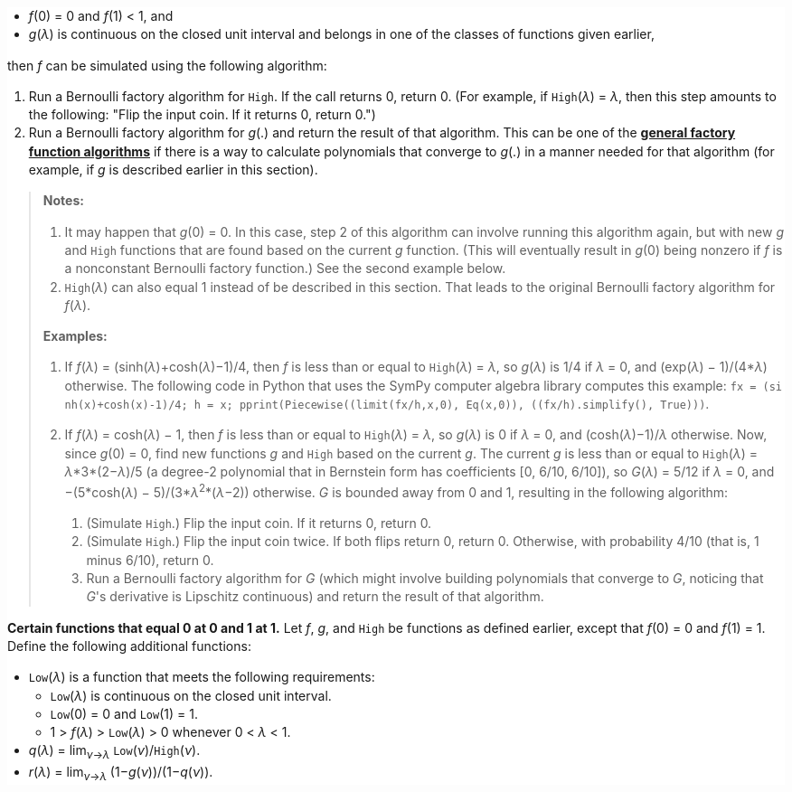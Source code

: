 - _f_(0) = 0 and _f_(1) < 1, and
- _g_(_&lambda;_) is continuous on the closed unit interval and belongs in one of the classes of functions given earlier,

then _f_ can be simulated using the following algorithm:

1. Run a Bernoulli factory algorithm for `High`.  If the call returns 0, return 0. (For example, if `High`(_&lambda;_) = _&lambda;_, then this step amounts to the following: "Flip the input coin.  If it returns 0, return 0.")
2. Run a Bernoulli factory algorithm for _g_(.) and return the result of that algorithm.  This can be one of the [**general factory function algorithms**](https://peteroupc.github.io/bernoulli.html#General_Factory_Functions) if there is a way to calculate polynomials that converge to _g_(.) in a manner needed for that algorithm (for example, if _g_ is described earlier in this section).

> **Notes:**
>
> 1. It may happen that _g_(0) = 0.  In this case, step 2 of this algorithm can involve running this algorithm again, but with new _g_ and `High` functions that are found based on the current _g_ function. (This will eventually result in _g_(0) being nonzero if _f_ is a nonconstant Bernoulli factory function.)   See the second example below.
> 2. `High`(_&lambda;_) can also equal 1 instead of be described in this section.  That leads to the original Bernoulli factory algorithm for _f_(_&lambda;_).
>
> **Examples:**
>
> 1. If _f_(_&lambda;_) = (sinh(_&lambda;_)+cosh(_&lambda;_)&minus;1)/4, then _f_ is less than or equal to `High`(_&lambda;_) = _&lambda;_, so _g_(_&lambda;_) is 1/4 if _&lambda;_ = 0, and (exp(_&lambda;_) &minus; 1)/(4\*_&lambda;_) otherwise.  The following code in Python that uses the SymPy computer algebra library computes this example: `fx = (sinh(x)+cosh(x)-1)/4; h = x; pprint(Piecewise((limit(fx/h,x,0), Eq(x,0)), ((fx/h).simplify(), True)))`.
> 2. If _f_(_&lambda;_) = cosh(_&lambda;_) &minus; 1, then _f_ is less than or equal to `High`(_&lambda;_) = _&lambda;_, so _g_(_&lambda;_) is 0 if _&lambda;_ = 0, and (cosh(_&lambda;_)&minus;1)/_&lambda;_ otherwise.  Now, since _g_(0) = 0, find new functions _g_ and `High` based on the current _g_.  The current _g_ is less than or equal to `High`(_&lambda;_) = _&lambda;_\*3\*(2&minus;_&lambda;_)/5 (a degree-2 polynomial that in Bernstein form has coefficients [0, 6/10, 6/10]), so _G_(_&lambda;_) = 5/12 if _&lambda;_ = 0, and &minus;(5\*cosh(_&lambda;_) &minus; 5)/(3\*_&lambda;_<sup>2</sup>\*(_&lambda;_&minus;2)) otherwise. _G_ is bounded away from 0 and 1, resulting in the following algorithm:
>
>     1. (Simulate `High`.) Flip the input coin.  If it returns 0, return 0.
>     2. (Simulate `High`.) Flip the input coin twice.  If both flips return 0, return 0.  Otherwise, with probability 4/10 (that is, 1 minus 6/10), return 0.
>     3. Run a Bernoulli factory algorithm for _G_ (which might involve building polynomials that converge to _G_, noticing that _G_'s derivative is Lipschitz continuous) and return the result of that algorithm.

**Certain functions that equal 0 at 0 and 1 at 1.**  Let _f_, _g_, and `High` be functions as defined earlier, except that _f_(0) = 0 and _f_(1) = 1.  Define the following additional functions:

- `Low`(_&lambda;_) is a function that meets the following requirements:
    - `Low`(_&lambda;_) is continuous on the closed unit interval.
    - `Low`(0) = 0 and `Low`(1) = 1.
    - 1 &gt; _f_(_&lambda;_) &gt; `Low`(_&lambda;_) &gt; 0 whenever 0 < _&lambda;_ < 1.
- _q_(_&lambda;_) = lim<sub>_&nu;_&rarr;_&lambda;_</sub> `Low`(_&nu;_)/`High`(_&nu;_).
- _r_(_&lambda;_) = lim<sub>_&nu;_&rarr;_&lambda;_</sub> (1&minus;_g_(_&nu;_))/(1&minus;_q_(_&nu;_)).


[^1]: Nacu, Şerban, and Yuval Peres. "[**Fast simulation of new coins from old**](https://projecteuclid.org/euclid.aoap/1106922322)", The Annals of Applied Probability 15, no. 1A (2005): 93-115.
[^2]: Thomas, A.C., Blanchet, J., "[**A Practical Implementation of the Bernoulli Factory**](https://arxiv.org/abs/1106.2508v3)", arXiv:1106.2508v3  [stat.AP], 2012.
[^3]: Thomas and Blanchet (2012) dealt with building polynomials that approach piecewise linear functions "fast".  Their strategy for $f(\lambda)=\min(mult\times\lambda, 1-2\varepsilon)$ is to first compute a low-degree polynomial $P$ satisfying $P(0)=0$ and otherwise greater than $f$, and then compute further polynomials of increasing degree that each come between $f$ and the previous polynomial and satisfy the consistency requirement. These polynomials approach $f$ rapidly when $\lambda$ is near 0, and extremely slowly when $\lambda$ is near 1. In their strategy, **fbelow(_n_, _k_)** is min((_k_/_n_)\*_mult_, 1&minus;_&epsilon;_), and **fabove(_n_, _k_)** is min((_k_/_n_)\*_y_/_x_,_y_), where:<br>_x_ = &minus;((_y_&minus;(1&minus;_&epsilon;_))/_&epsilon;_)<sup>5</sup>/_mult_ + _y_/_mult_. (This formula doesn't appear in their paper, but in the [**supplemental source code**](https://github.com/acthomasca/rberfac/blob/main/rberfac-public-2.R) uploaded by A. C. Thomas at my request.)<br>_y_ satisfies 0&lt;_y_&lt;1 and is chosen so that the degree-_n_ polynomial is between $f$ and the previous polynomial and meets the consistency requirement. The supplemental source code seems to choose _y_ in an _ad hoc_ manner.<br>_n_ is the polynomial's degree.
[^4]: In Nacu and Peres (2005), the following polynomial sequences were suggested to simulate $\min(2\lambda, 1-2\varepsilon)$ (using the algorithms from the section "General Factory Functions" in "[**Bernoulli Factory Algorithms**](https://peteroupc.github.io/bernoulli.html)"), provided $\varepsilon \lt 1/8$, where _n_ is a power of 2.  However, with these sequences, each simulation will require an extraordinary number of input coin flips. **fbelow(_n_, _k_)** = $\min(2(k/n), 1-2\varepsilon)$. **fabove(_n_, _k_)** = $\min(2(k/n), 1-2\varepsilon)$ + $\frac{2\times\max(0, k/n+3\varepsilon - 1/2)}{\varepsilon(2-\sqrt{2})}$ $\sqrt{2/n}$ + $\frac{72\times\max(0,k/n-1/9)}{1-\exp(-2\times\varepsilon^2)} \exp(-2n\times\varepsilon^2)$.
[^5]: This function's second derivative's absolute value can be plotted using the SymPy library as follows: `plot(diff(Abs(exp(-x)),(x,2)),(x,0,1))`.  In this plot, the maximum is 1, the same as the first derivative's Lipschitz constant.
[^6]: In this case, an algorithm to simulate `High`(_&lambda;_) is: Flip the input coin _n_ times or until a flip returns 1, whichever comes first, then output the last coin flip result.
[^7]: With this infinite sum and these upper bounds, Lemma 4 of Holtz et al. (2011\) says that a Bernoulli factory algorithm for $f(\lambda)$ is possible.
[^8]: Goyal, V. and Sigman, K., 2012. On simulating a class of Bernstein polynomials. ACM Transactions on Modeling and Computer Simulation (TOMACS), 22(2), pp.1-5.
[^9]: G.G. Lorentz, "Inequalities and saturation classes for Bernstein polynomials", 1963.
[^10]: Temple, W.B., "Steltjes integral representation of convex functions", 1954.
[^11]: Moldovan, E., "Observations sur la suite des polynômes de S. N. Bernstein d'une fonction continue", 1962.
[^12]: Micchelli, Charles. "The saturation class and iterates of the Bernstein polynomials." Journal of Approximation Theory 8, no. 1 (1973): 1-18.
[^13]: Guan, Zhong. "[**Iterated Bernstein polynomial approximations**](https://arxiv.org/abs/0909.0684)", arXiv:0909.0684 (2009).
[^14]: Güntürk, C.S., Li, W., "[**Approximation of functions with one-bit neural networks**](https://arxiv.org/abs/2112.09181)", arXiv:2112.09181 [cs.LG], 2021.
[^15]: Tachev, Gancho. "[**Linear combinations of two Bernstein polynomials**](https://doi.org/10.3934/mfc.2022061)", _Mathematical Foundations of Computing_, 2022.
[^16]: Butzer, P.L., "Linear combinations of Bernstein polynomials", Canadian Journal of Mathematics 15 (1953).
[^17]: Holtz, O., Nazarov, F., Peres, Y., "[**New Coins from Old, Smoothly**](https://link.springer.com/content/pdf/10.1007/s00365-010-9108-5.pdf)", _Constructive Approximation_ 33 (2011).
[^18]: Bernstein, S. N. (1932). "Complément a l’article de E. Voronovskaya." CR Acad. URSS, 86-92.
[^19]: G.G. Lorentz, "The degree of approximation by polynomials with positive coefficients", 1966.
[^20]: Qian et al. suggested an _n_ which has the upper bound _n_=ceil(1+max($2n$,$n^2 (2^{n}C)/\epsilon$)), where $C$ is the maximum of $f$ on its domain, but this is often much worse and works only if $f$ is a polynomial (Qian, W., Riedel, M. D., & Rosenberg, I. (2011). Uniform approximation and Bernstein polynomials with coefficients in the unit interval. European Journal of Combinatorics, 32(3), 448-463).
[^21]: Schurer and Steutel, "On an inequality of Lorentz in the theory of Bernstein polynomials", 1975.
[^22]: Kac, M., "Une remarque sur les polynômes de M. S. Bernstein", Studia Math. 7, 1938.
[^23]: Sikkema, P.C., "Der Wert einiger Konstanten in der Theorie der Approximation mit Bernstein-Polynomen", 1961.
[^24]: E. Voronovskaya, "Détermination de la forme asymptotique d'approximation des fonctions par les polynômes de M. Bernstein", 1932.
[^25]: Kawamura, Akitoshi, Norbert Müller, Carsten Rösnick, and Martin Ziegler. "[**Computational benefit of smoothness: Parameterized bit-complexity of numerical operators on analytic functions and Gevrey’s hierarchy**](https://doi.org/10.1016/j.jco.2015.05.001)." Journal of Complexity 31, no. 5 (2015): 689-714.
[^26]: M. Gevrey, "Sur la nature analytique des solutions des équations aux dérivées partielles", 1918.
[^27]: Carvalho, Luiz Max, and Guido A. Moreira. "[**Adaptive truncation of infinite sums: applications to Statistics**](https://arxiv.org/abs/2202.06121)", arXiv:2202.06121 (2022).
[^28]: S. Ray, P.S.V. Nataraj, "A Matrix Method for Efficient Computation of Bernstein Coefficients", Reliable Computing 17(1), 2012.
[^29]: Henderson, S.G., Glynn, P.W., "Nonexistence of a class of variate generation schemes", _Operations Research Letters_ 31 (2003).
[^30]: Flajolet, P., Pelletier, M., Soria, M., "[**On Buffon machines and numbers**](https://arxiv.org/abs/0906.5560)", arXiv:0906.5560 [math.PR], 2010.
[^31]: Mendo, Luis. "An asymptotically optimal Bernoulli factory for certain functions that can be expressed as power series." Stochastic Processes and their Applications 129, no. 11 (2019): 4366-4384.
[^32]: Qian, Weikang, Marc D. Riedel, and Ivo Rosenberg. "Uniform approximation and Bernstein polynomials with coefficients in the unit interval." European Journal of Combinatorics 32, no. 3 (2011): 448-463.
[^33]: Li, Zhongkai. "Bernstein polynomials and modulus of continuity." Journal of Approximation Theory 102, no. 1 (2000): 171-174.
[^34]: _Summation notation_, involving the Greek capital sigma (&Sigma;), is a way to write the sum of one or more terms of similar form. For example, $\sum_{k=0}^n g(k)$ means $g(0)+g(1)+...+g(n)$, and $\sum_{k\ge 0} g(k)$ means $g(0)+g(1)+...$.
[^35]: Molteni, Giuseppe. "Explicit bounds for even moments of Bernstein’s polynomials." Journal of Approximation Theory 273 (2022): 105658.
[^36]: Adell, J. A., Bustamante, J., & Quesada, J. M. (2015). Estimates for the moments of Bernstein polynomials. Journal of Mathematical Analysis and Applications, 432(1), 114-128.
[^37]: Adell, J.A., Cárdenas-Morales, D., "[**Quantitative generalized Voronovskaja’s formulae for Bernstein polynomials**](https://www.sciencedirect.com/science/article/pii/S0021904518300376)", Journal of Approximation Theory 231, July 2018.
[^38]: Gonska, H.H., Piţul, P., Raşa, I., "On Peano's form of the Taylor remainder, Voronovskaja's theorem and the commutator of positive linear operators", In Numerical Analysis and Approximation Theory, 2006.
[^39]: The result from Gonska et al. actually applies if the $r$-th derivative belongs to a broader class of continuous functions than Lipschitz continuous functions, but this feature is not used in this proof.
[^40]: Cheng, F., "On the rate of convergence of Bernstein polynomials of functions of bounded variation", Journal of Approximation Theory 39 (1983).
[^41]: G.G. Lorentz, _Bernstein polynomials_, 1953.
[^42]: _NIST Digital Library of Mathematical Functions_, [**https://dlmf.nist.gov/**](https://dlmf.nist.gov/) , Release 1.1.9 of 2023-03-15.
[^43]: Ditzian, Z., Totik, V., _Moduli of Smoothness_, 1987.
[^44]: May, C.P., "Saturation and inverse theorems for a class of exponential-type operators", Canadian Journal of Mathematics 28 (1976).
[^45]: Draganov, Borislav R. "On simultaneous approximation by iterated Boolean sums of Bernstein operators." Results in Mathematics 66, no. 1 (2014): 21-41.
[^46]: Knoop, H-B., Pottinger, P., "Ein Satz vom Korovkin-Typ für $C^k$-Räume", Math. Zeitschrift 148 (1976).
[^47]: Kacsó, D.P., "Simultaneous approximation by almost convex operators", 2002.
[^48]: Stancu, D.D., Agratini, O., et al. _Analiză Numerică şi Teoria Aproximării_, 2001.
[^49]: H. Wang, "[**Analysis of error localization of Chebyshev spectral approximations**](https://arxiv.org/abs/2106.03456v3)", arXiv:2106.03456v3 [math.NA], 2023.
[^50]: Trefethen, L.N., [**_Approximation Theory and Approximation Practice_**](https://www.chebfun.org/ATAP/), 2013.
[^51]: R. Kannan and C.K. Kreuger, _Advanced Analysis on the Real Line_, 1996.
[^52]: Rababah, Abedallah. "Transformation of Chebyshev–Bernstein polynomial basis." Computational Methods in Applied Mathematics 3.4 (2003): 608-622.
[^53]: Keane,  M.  S.,  and  O'Brien,  G.  L., "A Bernoulli factory", _ACM Transactions on Modeling and Computer Simulation_ 4(2), 1994.
[^54]: Gal, S.G., "Calculus of the modulus of continuity for nonconcave functions and applications", _Calcolo_ 27 (1990)
[^55]: Gal, S.G., 1995. Properties of the modulus of continuity for monotonous convex functions and applications. _International Journal of Mathematics and Mathematical Sciences_ 18(3), pp.443-446.
[^56]: Anastassiou, G.A., Gal, S.G., _Approximation Theory: Moduli of Continuity and Global Smoothness Preservation_, Birkhäuser, 2012.
[^57]: Strukov, L.I., Timan, A.F., "Mathematical expectation of continuous functions of random variables. Smoothness and variance", _Siberian Mathematical Journal_ 18 (1977).
[^58]: Kantorovich, L.V., "Some remarks on the approximation of functions by means of polynomials with integer coefficients", 1931.
[^59]: von Neumann, J., "Various techniques used in connection with random digits", 1951.
[^60]: Peres, Y., "[**Iterating von Neumann's procedure for extracting random bits**](https://projecteuclid.org/euclid.aos/1176348543)", Annals of Statistics 1992,20,1, p. 590-597.
[^61]: Knuth, Donald E. and Andrew Chi-Chih Yao. "The complexity of nonuniform random number generation", in _Algorithms and Complexity: New Directions and Recent Results_, 1976.
[^62]: Mossel, Elchanan, and Yuval Peres. New coins from old: computing with unknown bias. Combinatorica, 25(6), pp.707-724.
[^63]: S. Pae, "[**Binarization Trees and Random Number Generation**](https://arxiv.org/abs/1602.06058v2)", arXiv:1602.06058v2 [cs.DS], 2018.
[^64]: Banderier, C. And Drmota, M., 2015. Formulae and asymptotics for coefficients of algebraic functions. Combinatorics, Probability and Computing, 24(1), pp.1-53.
[^65]: Mossel, Elchanan, and Yuval Peres. New coins from old: computing with unknown bias. Combinatorica, 25(6), pp.707-724, 2005.
[^66]: Icard, Thomas F., "Calibrating generative models: The probabilistic Chomsky–Schützenberger hierarchy", _Journal of Mathematical Psychology_ 95 (2020): 102308.
[^67]: Dughmi, Shaddin, Jason Hartline, Robert D. Kleinberg, and Rad Niazadeh. "Bernoulli Factories and Black-box Reductions in Mechanism Design." Journal of the ACM (JACM) 68, no. 2 (2021): 1-30.
[^68]: Etessami, K. and Yannakakis, M., "Recursive Markov chains, stochastic grammars, and monotone systems of nonlinear equations", _Journal of the ACM_ 56(1), pp.1-66, 2009.
[^69]: Flajolet, P., Pelletier, M., Soria, M., "[**On Buffon machines and numbers**](https://arxiv.org/abs/0906.5560)", arXiv:0906.5560  [math.PR], 2010
[^70]: Levy, H., _Stochastic dominance_, 1998.
[^71]: Esparza, J., Kučera, A. and Mayr, R., 2004, July. Model checking probabilistic pushdown automata. In _Proceedings of the 19th Annual IEEE Symposium on Logic in Computer Science_, 2004. (pp. 12-21). IEEE.
[^72]: Elder, Murray, Geoffrey Lee, and Andrew Rechnitzer. "Permutations generated by a depth 2 stack and an infinite stack in series are algebraic." _Electronic Journal of Combinatorics_ 22(1), 2015.
[^73]: Vatan, F., "Distribution functions of probabilistic automata", in _Proceedings of the thirty-third annual ACM symposium on Theory of computing (STOC '01)_, pp. 684-693, 2001.
[^74]: Kindler, Guy and D. Romik, "On distributions computable by random walks on graphs," _SIAM Journal on Discrete Mathematics_ 17 (2004): 624-633.
[^75]: Vatan (2001) claims that a finite-state generator has a continuous `CDF` (unless it produces a single value with probability 1), but this is not necessarily true if the generator has a state that outputs 0 forever.
[^76]: Adamczewski, B., Cassaigne, J. and Le Gonidec, M., 2020. On the computational complexity of algebraic numbers: the Hartmanis–Stearns problem revisited. Transactions of the American Mathematical Society, 373(5), pp.3085-3115.
[^77]: Cobham, A., "On the Hartmanis-Stearns problem for a class of tag machines", in _IEEE Conference Record of 1968 Ninth Annual Symposium on Switching and Automata Theory_ 1968.
[^78]: Adamczewski, B., Bugeaud, Y., "On the complexity of algebraic numbers I. Expansions in integer bases", _Annals of Mathematics_ 165 (2007).
[^79]: Richman, F. (2012). Algebraic functions, calculus style. Communications in Algebra, 40(7), 2671-2683.
